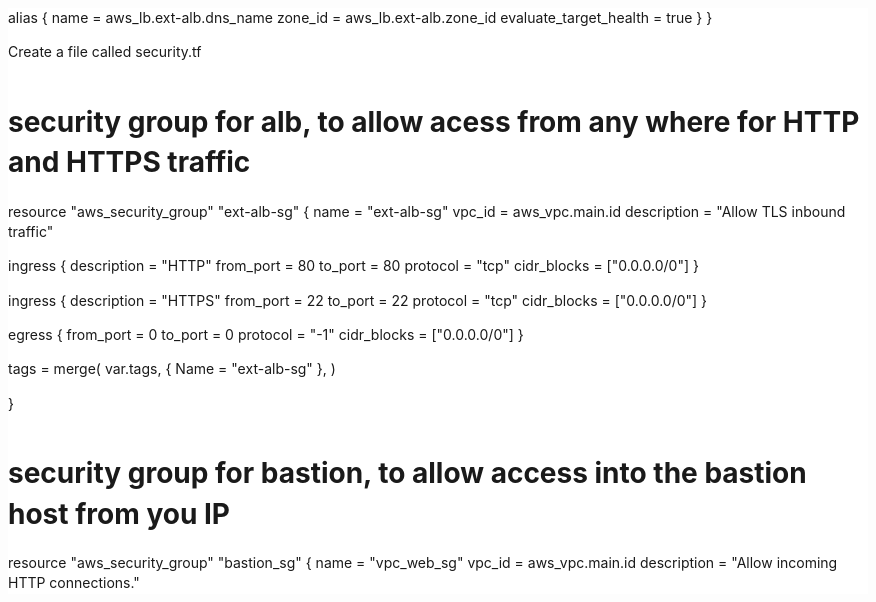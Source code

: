   alias {
    name                   = aws_lb.ext-alb.dns_name
    zone_id                = aws_lb.ext-alb.zone_id
    evaluate_target_health = true
  }
}

Create a file called security.tf

# security group for alb, to allow acess from any where for HTTP and HTTPS traffic
resource "aws_security_group" "ext-alb-sg" {
  name        = "ext-alb-sg"
  vpc_id      = aws_vpc.main.id
  description = "Allow TLS inbound traffic"

  ingress {
    description = "HTTP"
    from_port   = 80
    to_port     = 80
    protocol    = "tcp"
    cidr_blocks = ["0.0.0.0/0"]
  }

  ingress {
    description = "HTTPS"
    from_port   = 22
    to_port     = 22
    protocol    = "tcp"
    cidr_blocks = ["0.0.0.0/0"]
  }

  egress {
    from_port   = 0
    to_port     = 0
    protocol    = "-1"
    cidr_blocks = ["0.0.0.0/0"]
  }

 tags = merge(
    var.tags,
    {
      Name = "ext-alb-sg"
    },
  )

}


# security group for bastion, to allow access into the bastion host from you IP
resource "aws_security_group" "bastion_sg" {
  name        = "vpc_web_sg"
  vpc_id = aws_vpc.main.id
  description = "Allow incoming HTTP connections."

